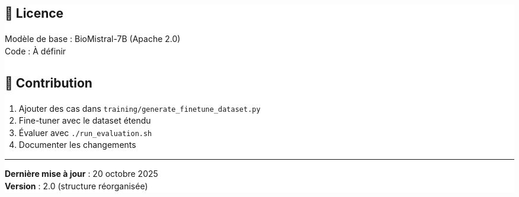## 📄 Licence

Modèle de base : BioMistral-7B (Apache 2.0)  
Code : À définir

## 🤝 Contribution

1. Ajouter des cas dans `training/generate_finetune_dataset.py`
2. Fine-tuner avec le dataset étendu
3. Évaluer avec `./run_evaluation.sh`
4. Documenter les changements

---

**Dernière mise à jour** : 20 octobre 2025  
**Version** : 2.0 (structure réorganisée)
